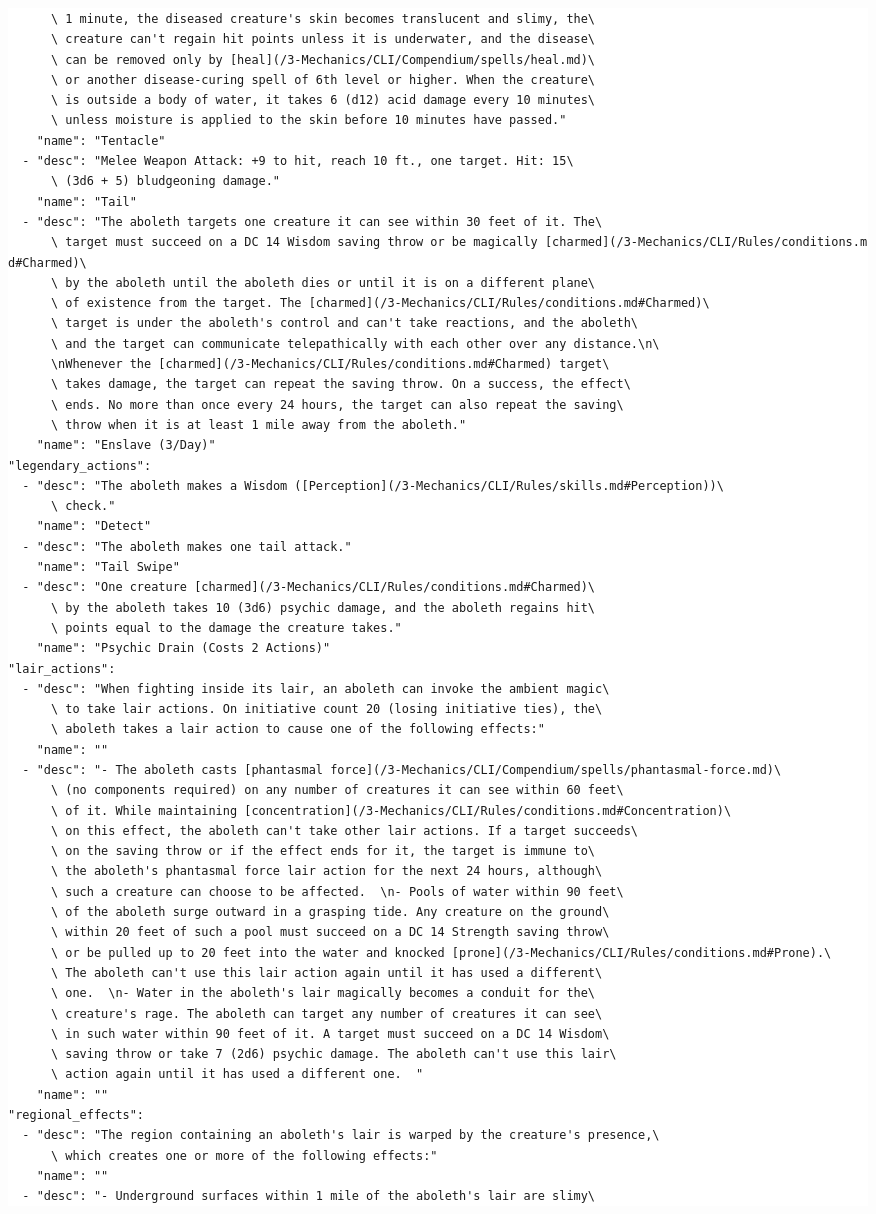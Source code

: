 ```statblock
      \ 1 minute, the diseased creature's skin becomes translucent and slimy, the\
      \ creature can't regain hit points unless it is underwater, and the disease\
      \ can be removed only by [heal](/3-Mechanics/CLI/Compendium/spells/heal.md)\
      \ or another disease-curing spell of 6th level or higher. When the creature\
      \ is outside a body of water, it takes 6 (d12) acid damage every 10 minutes\
      \ unless moisture is applied to the skin before 10 minutes have passed."
    "name": "Tentacle"
  - "desc": "Melee Weapon Attack: +9 to hit, reach 10 ft., one target. Hit: 15\
      \ (3d6 + 5) bludgeoning damage."
    "name": "Tail"
  - "desc": "The aboleth targets one creature it can see within 30 feet of it. The\
      \ target must succeed on a DC 14 Wisdom saving throw or be magically [charmed](/3-Mechanics/CLI/Rules/conditions.md#Charmed)\
      \ by the aboleth until the aboleth dies or until it is on a different plane\
      \ of existence from the target. The [charmed](/3-Mechanics/CLI/Rules/conditions.md#Charmed)\
      \ target is under the aboleth's control and can't take reactions, and the aboleth\
      \ and the target can communicate telepathically with each other over any distance.\n\
      \nWhenever the [charmed](/3-Mechanics/CLI/Rules/conditions.md#Charmed) target\
      \ takes damage, the target can repeat the saving throw. On a success, the effect\
      \ ends. No more than once every 24 hours, the target can also repeat the saving\
      \ throw when it is at least 1 mile away from the aboleth."
    "name": "Enslave (3/Day)"
"legendary_actions":
  - "desc": "The aboleth makes a Wisdom ([Perception](/3-Mechanics/CLI/Rules/skills.md#Perception))\
      \ check."
    "name": "Detect"
  - "desc": "The aboleth makes one tail attack."
    "name": "Tail Swipe"
  - "desc": "One creature [charmed](/3-Mechanics/CLI/Rules/conditions.md#Charmed)\
      \ by the aboleth takes 10 (3d6) psychic damage, and the aboleth regains hit\
      \ points equal to the damage the creature takes."
    "name": "Psychic Drain (Costs 2 Actions)"
"lair_actions":
  - "desc": "When fighting inside its lair, an aboleth can invoke the ambient magic\
      \ to take lair actions. On initiative count 20 (losing initiative ties), the\
      \ aboleth takes a lair action to cause one of the following effects:"
    "name": ""
  - "desc": "- The aboleth casts [phantasmal force](/3-Mechanics/CLI/Compendium/spells/phantasmal-force.md)\
      \ (no components required) on any number of creatures it can see within 60 feet\
      \ of it. While maintaining [concentration](/3-Mechanics/CLI/Rules/conditions.md#Concentration)\
      \ on this effect, the aboleth can't take other lair actions. If a target succeeds\
      \ on the saving throw or if the effect ends for it, the target is immune to\
      \ the aboleth's phantasmal force lair action for the next 24 hours, although\
      \ such a creature can choose to be affected.  \n- Pools of water within 90 feet\
      \ of the aboleth surge outward in a grasping tide. Any creature on the ground\
      \ within 20 feet of such a pool must succeed on a DC 14 Strength saving throw\
      \ or be pulled up to 20 feet into the water and knocked [prone](/3-Mechanics/CLI/Rules/conditions.md#Prone).\
      \ The aboleth can't use this lair action again until it has used a different\
      \ one.  \n- Water in the aboleth's lair magically becomes a conduit for the\
      \ creature's rage. The aboleth can target any number of creatures it can see\
      \ in such water within 90 feet of it. A target must succeed on a DC 14 Wisdom\
      \ saving throw or take 7 (2d6) psychic damage. The aboleth can't use this lair\
      \ action again until it has used a different one.  "
    "name": ""
"regional_effects":
  - "desc": "The region containing an aboleth's lair is warped by the creature's presence,\
      \ which creates one or more of the following effects:"
    "name": ""
  - "desc": "- Underground surfaces within 1 mile of the aboleth's lair are slimy\
```